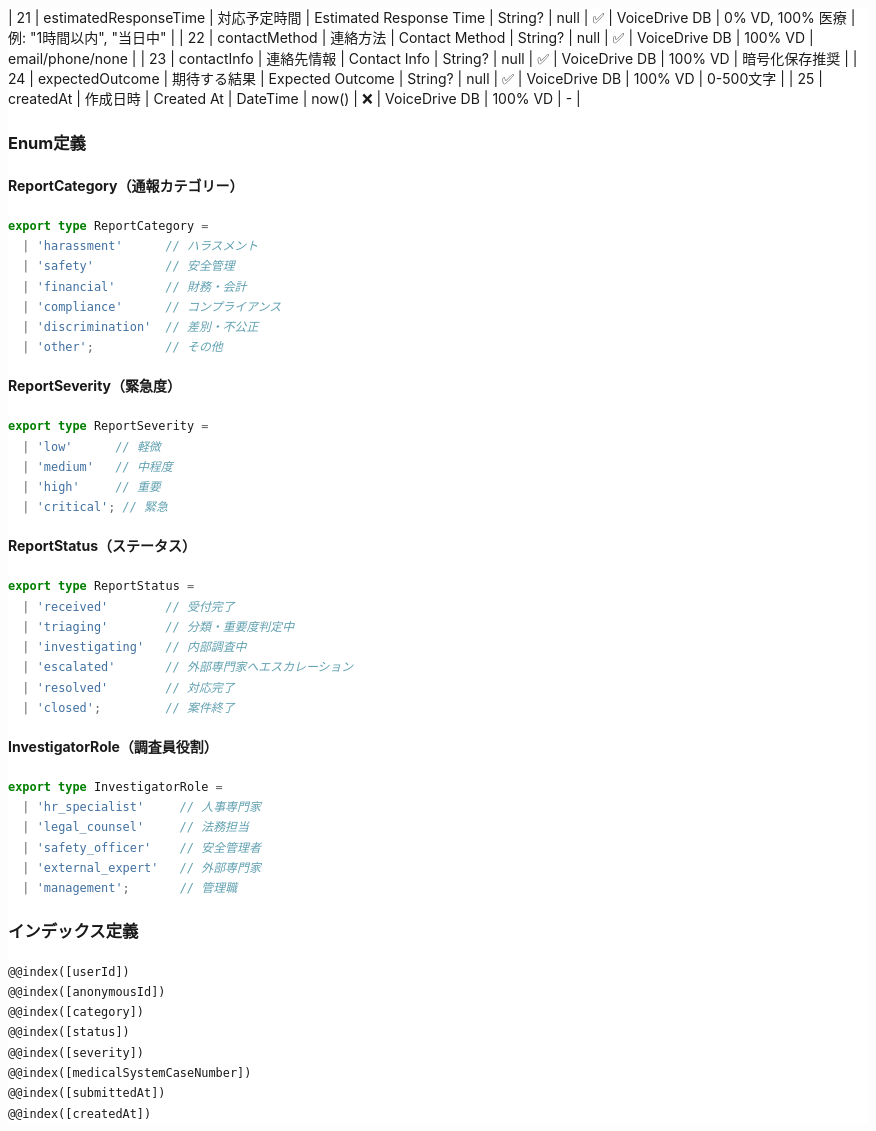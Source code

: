 | 21 | estimatedResponseTime | 対応予定時間 | Estimated Response Time | String? | null | ✅ | VoiceDrive DB | 0% VD, 100% 医療 | 例: "1時間以内", "当日中" |
| 22 | contactMethod | 連絡方法 | Contact Method | String? | null | ✅ | VoiceDrive DB | 100% VD | email/phone/none |
| 23 | contactInfo | 連絡先情報 | Contact Info | String? | null | ✅ | VoiceDrive DB | 100% VD | 暗号化保存推奨 |
| 24 | expectedOutcome | 期待する結果 | Expected Outcome | String? | null | ✅ | VoiceDrive DB | 100% VD | 0-500文字 |
| 25 | createdAt | 作成日時 | Created At | DateTime | now() | ❌ | VoiceDrive DB | 100% VD | - |

### Enum定義

#### ReportCategory（通報カテゴリー）
```typescript
export type ReportCategory =
  | 'harassment'      // ハラスメント
  | 'safety'          // 安全管理
  | 'financial'       // 財務・会計
  | 'compliance'      // コンプライアンス
  | 'discrimination'  // 差別・不公正
  | 'other';          // その他
```

#### ReportSeverity（緊急度）
```typescript
export type ReportSeverity =
  | 'low'      // 軽微
  | 'medium'   // 中程度
  | 'high'     // 重要
  | 'critical'; // 緊急
```

#### ReportStatus（ステータス）
```typescript
export type ReportStatus =
  | 'received'        // 受付完了
  | 'triaging'        // 分類・重要度判定中
  | 'investigating'   // 内部調査中
  | 'escalated'       // 外部専門家へエスカレーション
  | 'resolved'        // 対応完了
  | 'closed';         // 案件終了
```

#### InvestigatorRole（調査員役割）
```typescript
export type InvestigatorRole =
  | 'hr_specialist'     // 人事専門家
  | 'legal_counsel'     // 法務担当
  | 'safety_officer'    // 安全管理者
  | 'external_expert'   // 外部専門家
  | 'management';       // 管理職
```

### インデックス定義
```prisma
@@index([userId])
@@index([anonymousId])
@@index([category])
@@index([status])
@@index([severity])
@@index([medicalSystemCaseNumber])
@@index([submittedAt])
@@index([createdAt])
```
